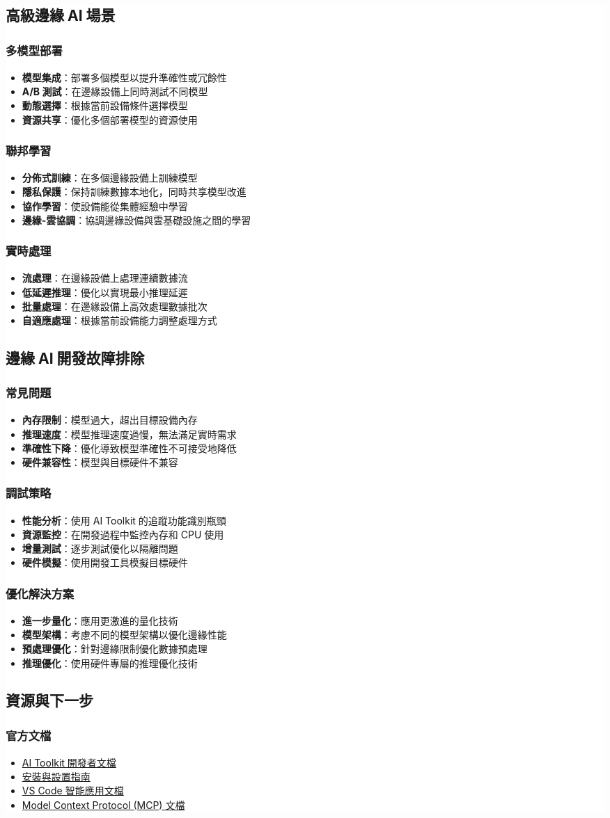 ## 高級邊緣 AI 場景

### 多模型部署
- **模型集成**：部署多個模型以提升準確性或冗餘性
- **A/B 測試**：在邊緣設備上同時測試不同模型
- **動態選擇**：根據當前設備條件選擇模型
- **資源共享**：優化多個部署模型的資源使用

### 聯邦學習
- **分佈式訓練**：在多個邊緣設備上訓練模型
- **隱私保護**：保持訓練數據本地化，同時共享模型改進
- **協作學習**：使設備能從集體經驗中學習
- **邊緣-雲協調**：協調邊緣設備與雲基礎設施之間的學習

### 實時處理
- **流處理**：在邊緣設備上處理連續數據流
- **低延遲推理**：優化以實現最小推理延遲
- **批量處理**：在邊緣設備上高效處理數據批次
- **自適應處理**：根據當前設備能力調整處理方式

## 邊緣 AI 開發故障排除

### 常見問題
- **內存限制**：模型過大，超出目標設備內存
- **推理速度**：模型推理速度過慢，無法滿足實時需求
- **準確性下降**：優化導致模型準確性不可接受地降低
- **硬件兼容性**：模型與目標硬件不兼容

### 調試策略
- **性能分析**：使用 AI Toolkit 的追蹤功能識別瓶頸
- **資源監控**：在開發過程中監控內存和 CPU 使用
- **增量測試**：逐步測試優化以隔離問題
- **硬件模擬**：使用開發工具模擬目標硬件

### 優化解決方案
- **進一步量化**：應用更激進的量化技術
- **模型架構**：考慮不同的模型架構以優化邊緣性能
- **預處理優化**：針對邊緣限制優化數據預處理
- **推理優化**：使用硬件專屬的推理優化技術

## 資源與下一步

### 官方文檔
- [AI Toolkit 開發者文檔](https://aka.ms/AIToolkit/doc)
- [安裝與設置指南](https://code.visualstudio.com/docs/intelligentapps/overview#_install-and-setup)
- [VS Code 智能應用文檔](https://code.visualstudio.com/docs/intelligentapps)
- [Model Context Protocol (MCP) 文檔](https://modelcontextprotocol.io/)
